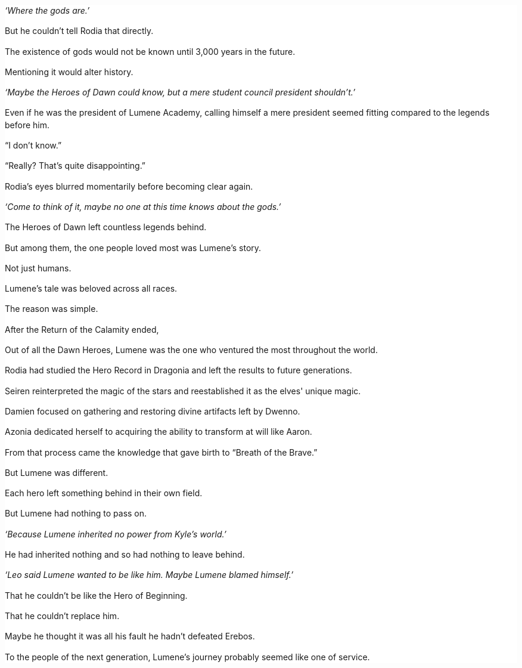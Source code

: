 *‘Where the gods are.’*

But he couldn’t tell Rodia that directly.

The existence of gods would not be known until 3,000 years in the future.

Mentioning it would alter history.

*‘Maybe the Heroes of Dawn could know, but a mere student council president shouldn’t.’*

Even if he was the president of Lumene Academy, calling himself a mere president seemed fitting compared to the legends before him.

“I don’t know.”

“Really? That’s quite disappointing.”

Rodia’s eyes blurred momentarily before becoming clear again.

*‘Come to think of it, maybe no one at this time knows about the gods.’*

The Heroes of Dawn left countless legends behind.

But among them, the one people loved most was Lumene’s story.

Not just humans.

Lumene’s tale was beloved across all races.

The reason was simple.

After the Return of the Calamity ended,

Out of all the Dawn Heroes, Lumene was the one who ventured the most throughout the world.

Rodia had studied the Hero Record in Dragonia and left the results to future generations.

Seiren reinterpreted the magic of the stars and reestablished it as the elves' unique magic. 

Damien focused on gathering and restoring divine artifacts left by Dwenno.

Azonia dedicated herself to acquiring the ability to transform at will like Aaron.

From that process came the knowledge that gave birth to “Breath of the Brave.”

But Lumene was different.

Each hero left something behind in their own field.

But Lumene had nothing to pass on.

*‘Because Lumene inherited no power from Kyle’s world.’*

He had inherited nothing and so had nothing to leave behind.

*‘Leo said Lumene wanted to be like him. Maybe Lumene blamed himself.’*

That he couldn’t be like the Hero of Beginning.

That he couldn’t replace him.

Maybe he thought it was all his fault he hadn’t defeated Erebos.

To the people of the next generation, Lumene’s journey probably seemed like one of service.
